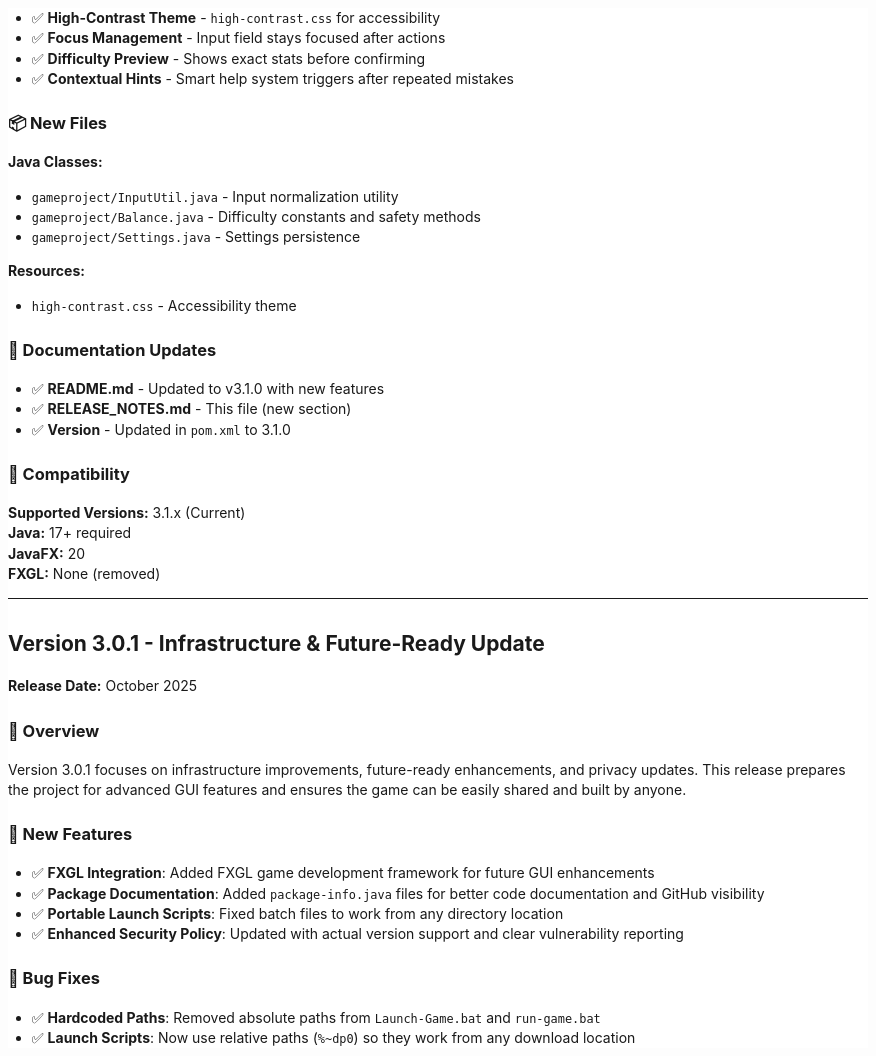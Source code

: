 - ✅ **High-Contrast Theme** - `high-contrast.css` for accessibility
- ✅ **Focus Management** - Input field stays focused after actions
- ✅ **Difficulty Preview** - Shows exact stats before confirming
- ✅ **Contextual Hints** - Smart help system triggers after repeated mistakes

### 📦 New Files

**Java Classes:**
- `gameproject/InputUtil.java` - Input normalization utility
- `gameproject/Balance.java` - Difficulty constants and safety methods
- `gameproject/Settings.java` - Settings persistence

**Resources:**
- `high-contrast.css` - Accessibility theme

### 📝 Documentation Updates

- ✅ **README.md** - Updated to v3.1.0 with new features
- ✅ **RELEASE_NOTES.md** - This file (new section)
- ✅ **Version** - Updated in `pom.xml` to 3.1.0

### 🎯 Compatibility

**Supported Versions:** 3.1.x (Current)  
**Java:** 17+ required  
**JavaFX:** 20  
**FXGL:** None (removed)

---

## Version 3.0.1 - Infrastructure & Future-Ready Update

**Release Date:** October 2025

### 🎉 Overview

Version 3.0.1 focuses on infrastructure improvements, future-ready enhancements, and privacy updates. This release prepares the project for advanced GUI features and ensures the game can be easily shared and built by anyone.

### 🌟 New Features

- ✅ **FXGL Integration**: Added FXGL game development framework for future GUI enhancements
- ✅ **Package Documentation**: Added `package-info.java` files for better code documentation and GitHub visibility
- ✅ **Portable Launch Scripts**: Fixed batch files to work from any directory location
- ✅ **Enhanced Security Policy**: Updated with actual version support and clear vulnerability reporting

### 🐛 Bug Fixes

- ✅ **Hardcoded Paths**: Removed absolute paths from `Launch-Game.bat` and `run-game.bat`
- ✅ **Launch Scripts**: Now use relative paths (`%~dp0`) so they work from any download location
